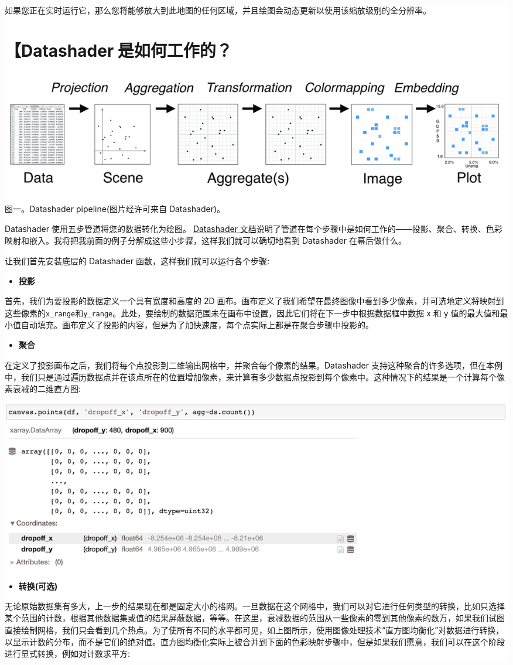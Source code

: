 如果您正在实时运行它，那么您将能够放大到此地图的任何区域，并且绘图会动态更新以使用该缩放级别的全分辨率。

# 【Datashader 是如何工作的？

![](img/dc5938da845110484db148c571dc6539.png)

图一。Datashader pipeline(图片经许可来自 Datashader)。

Datashader 使用五步管道将您的数据转化为绘图。 [Datashader 文档](https://datashader.org/getting_started/Pipeline.html)说明了管道在每个步骤中是如何工作的——投影、聚合、转换、色彩映射和嵌入。我将把我前面的例子分解成这些小步骤，这样我们就可以确切地看到 Datashader 在幕后做什么。

让我们首先安装底层的 Datashader 函数，这样我们就可以运行各个步骤:

*   **投影**

首先，我们为要投影的数据定义一个具有宽度和高度的 2D 画布。画布定义了我们希望在最终图像中看到多少像素，并可选地定义将映射到这些像素的`x_range`和`y_range`。此处，要绘制的数据范围未在画布中设置，因此它们将在下一步中根据数据框中数据 x 和 y 值的最大值和最小值自动填充。画布定义了投影的内容，但是为了加快速度，每个点实际上都是在聚合步骤中投影的。

*   **聚合**

在定义了投影画布之后，我们将每个点投影到二维输出网格中，并聚合每个像素的结果。Datashader 支持这种聚合的许多选项，但在本例中，我们只是通过遍历数据点并在该点所在的位置增加像素，来计算有多少数据点投影到每个像素中。这种情况下的结果是一个计算每个像素衰减的二维直方图:

![](img/03c79f507d38a890e972591a6bcd3846.png)

*   **转换(可选)**

无论原始数据集有多大，上一步的结果现在都是固定大小的格网。一旦数据在这个网格中，我们可以对它进行任何类型的转换，比如只选择某个范围的计数，根据其他数据集或值的结果屏蔽数据，等等。在这里，衰减数据的范围从一些像素的零到其他像素的数万，如果我们试图直接绘制网格，我们只会看到几个热点。为了使所有不同的水平都可见，如上图所示，使用图像处理技术“直方图均衡化”对数据进行转换，以显示计数的分布，而不是它们的绝对值。直方图均衡化实际上被合并到下面的色彩映射步骤中，但是如果我们愿意，我们可以在这个阶段进行显式转换，例如对计数求平方:
